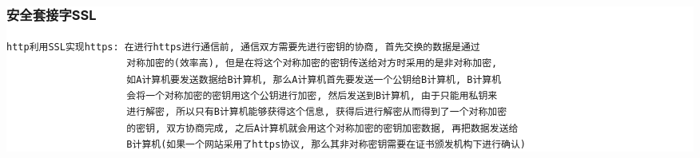 ### 安全套接字SSL
```
http利用SSL实现https: 在进行https进行通信前, 通信双方需要先进行密钥的协商, 首先交换的数据是通过
                     对称加密的(效率高), 但是在将这个对称加密的密钥传送给对方时采用的是非对称加密,
                     如A计算机要发送数据给B计算机, 那么A计算机首先要发送一个公钥给B计算机, B计算机
                     会将一个对称加密的密钥用这个公钥进行加密, 然后发送到B计算机, 由于只能用私钥来
                     进行解密, 所以只有B计算机能够获得这个信息, 获得后进行解密从而得到了一个对称加密
                     的密钥, 双方协商完成, 之后A计算机就会用这个对称加密的密钥加密数据, 再把数据发送给
                     B计算机(如果一个网站采用了https协议, 那么其非对称密钥需要在证书颁发机构下进行确认)
```
